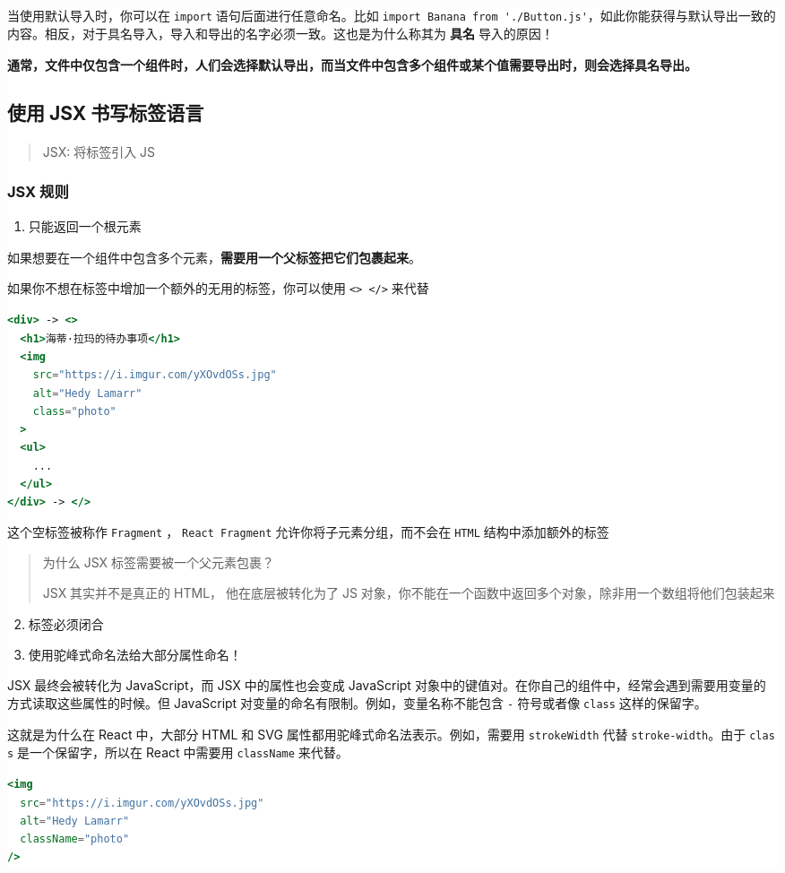当使用默认导入时，你可以在 `import` 语句后面进行任意命名。比如 `import Banana from './Button.js'`，如此你能获得与默认导出一致的内容。相反，对于具名导入，导入和导出的名字必须一致。这也是为什么称其为 **具名** 导入的原因！

**通常，文件中仅包含一个组件时，人们会选择默认导出，而当文件中包含多个组件或某个值需要导出时，则会选择具名导出。**





## 使用 JSX 书写标签语言

> JSX:  将标签引入 JS



### JSX 规则

1. 只能返回一个根元素

如果想要在一个组件中包含多个元素，**需要用一个父标签把它们包裹起来**。

如果你不想在标签中增加一个额外的无用的标签，你可以使用 `<> </>` 来代替

```jsx
<div> -> <>
  <h1>海蒂·拉玛的待办事项</h1>
  <img 
    src="https://i.imgur.com/yXOvdOSs.jpg" 
    alt="Hedy Lamarr" 
    class="photo"
  >
  <ul>
    ...
  </ul>
</div> -> </>
```

 这个空标签被称作 `Fragment` ， `React Fragment` 允许你将子元素分组，而不会在 `HTML` 结构中添加额外的标签

> 为什么 JSX 标签需要被一个父元素包裹？
>
> JSX 其实并不是真正的 HTML， 他在底层被转化为了 JS 对象，你不能在一个函数中返回多个对象，除非用一个数组将他们包装起来



2. 标签必须闭合

3. 使用驼峰式命名法给大部分属性命名！

JSX 最终会被转化为 JavaScript，而 JSX 中的属性也会变成 JavaScript 对象中的键值对。在你自己的组件中，经常会遇到需要用变量的方式读取这些属性的时候。但 JavaScript 对变量的命名有限制。例如，变量名称不能包含 `-` 符号或者像 `class` 这样的保留字。

这就是为什么在 React 中，大部分 HTML 和 SVG 属性都用驼峰式命名法表示。例如，需要用 `strokeWidth` 代替 `stroke-width`。由于 `class` 是一个保留字，所以在 React 中需要用 `className` 来代替。

```jsx
<img 
  src="https://i.imgur.com/yXOvdOSs.jpg" 
  alt="Hedy Lamarr" 
  className="photo"
/>
```
